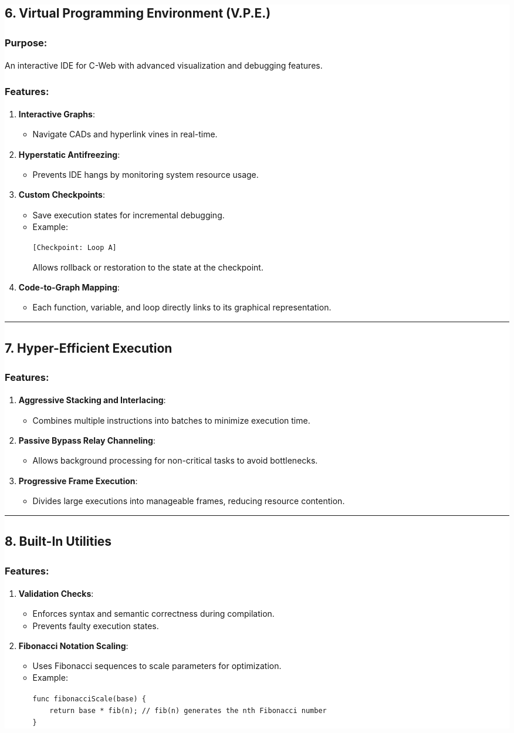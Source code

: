 ## **6. Virtual Programming Environment (V.P.E.)**

### **Purpose**:
An interactive IDE for C-Web with advanced visualization and debugging features.

### **Features**:
1. **Interactive Graphs**:
   - Navigate CADs and hyperlink vines in real-time.

2. **Hyperstatic Antifreezing**:
   - Prevents IDE hangs by monitoring system resource usage.

3. **Custom Checkpoints**:
   - Save execution states for incremental debugging.
   - Example:
     ```plaintext
     [Checkpoint: Loop A]
     ```
     Allows rollback or restoration to the state at the checkpoint.

4. **Code-to-Graph Mapping**:
   - Each function, variable, and loop directly links to its graphical representation.

---

## **7. Hyper-Efficient Execution**

### **Features**:
1. **Aggressive Stacking and Interlacing**:
   - Combines multiple instructions into batches to minimize execution time.

2. **Passive Bypass Relay Channeling**:
   - Allows background processing for non-critical tasks to avoid bottlenecks.

3. **Progressive Frame Execution**:
   - Divides large executions into manageable frames, reducing resource contention.

---

## **8. Built-In Utilities**

### **Features**:
1. **Validation Checks**:
   - Enforces syntax and semantic correctness during compilation.
   - Prevents faulty execution states.

2. **Fibonacci Notation Scaling**:
   - Uses Fibonacci sequences to scale parameters for optimization.
   - Example:
     ```cweb
     func fibonacciScale(base) {
         return base * fib(n); // fib(n) generates the nth Fibonacci number
     }
     ```
